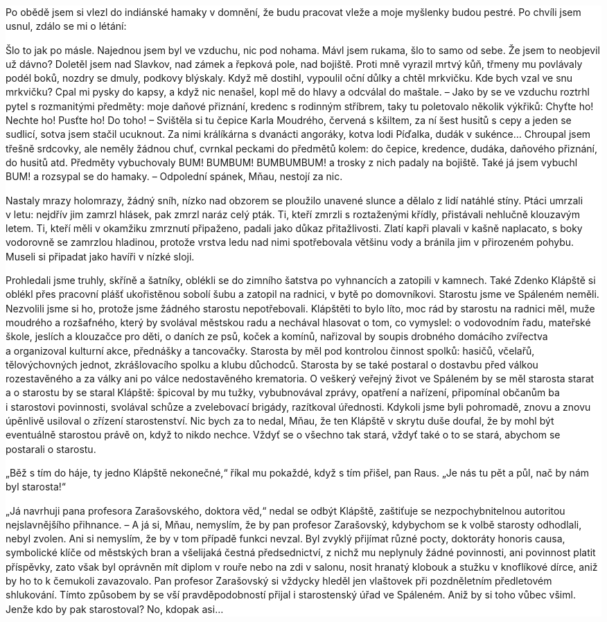 </section>

<section>

Po obědě jsem si vlezl do indiánské hamaky v domnění, že budu pracovat vleže a moje myšlenky budou pestré. Po chvíli jsem usnul, zdálo se mi o létání:

Šlo to jak po másle. Najednou jsem byl ve vzduchu, nic pod nohama. Mávl jsem rukama, šlo to samo od sebe. Že jsem to neobjevil už dávno? Doletěl jsem nad Slavkov, nad zámek a řepková pole, nad bojiště. Proti mně vyrazil mrtvý kůň, třmeny mu povlávaly podél boků, nozdry se dmuly, podkovy blýskaly. Když mě dostihl, vypoulil oční důlky a chtěl mrkvičku. Kde bych vzal ve snu mrkvičku? Cpal mi pysky do kapsy, a když nic nenašel, kopl mě do hlavy a odcválal do maštale. – Jako by se ve vzduchu roztrhl pytel s rozmanitými předměty: moje daňové přiznání, kredenc s rodinným stříbrem, taky tu poletovalo několik výkřiků: Chyťte ho! Nechte ho! Pusťte ho! Do toho! – Svištěla si tu čepice Karla Moudrého, červená s kšiltem, za ní šest husitů s cepy a jeden se sudlicí, sotva jsem stačil ucuknout. Za nimi králíkárna s dvanácti angoráky, kotva lodi Píďalka, dudák v sukénce… Chroupal jsem třešně srdcovky, ale neměly žádnou chuť, cvrnkal peckami do předmětů kolem: do čepice, kredence, dudáka, daňového přiznání, do husitů atd. Předměty vybuchovaly BUM! BUMBUM! BUMBUMBUM! a trosky z nich padaly na bojiště. Také já jsem vybuchl BUM! a rozsypal se do hamaky. – Odpolední spánek, Mňau, nestojí za nic.

</section>

<section>

Nastaly mrazy holomrazy, žádný sníh, nízko nad obzorem se ploužilo unavené slunce a dělalo z lidí natáhlé stíny. Ptáci umrzali v letu: nejdřív jim zamrzl hlásek, pak zmrzl naráz celý pták. Ti, kteří zmrzli s roztaženými křídly, přistávali nehlučně klouzavým letem. Ti, kteří měli v okamžiku zmrznutí připaženo, padali jako důkaz přitažlivosti. Zlatí kapři plavali v kašně naplacato, s boky vodorovně se zamrzlou hladinou, protože vrstva ledu nad nimi spotřebovala většinu vody a bránila jim v přirozeném pohybu. Museli si připadat jako havíři v nízké sloji.

Prohledali jsme truhly, skříně a šatníky, oblékli se do zimního šatstva po vyhnancích a zatopili v kamnech. Také Zdenko Klápště si oblékl přes pracovní plášť ukořistěnou sobolí šubu a zatopil na radnici, v bytě po domovníkovi. Starostu jsme ve Spáleném neměli. Nezvolili jsme si ho, protože jsme žádného starostu nepotřebovali. Klápštěti to bylo líto, moc rád by starostu na radnici měl, muže moudrého a rozšafného, který by svolával městskou radu a nechával hlasovat o tom, co vymyslel: o vodovodním řadu, mateřské škole, jeslích a klouzačce pro děti, o daních ze psů, koček a komínů, nařizoval by soupis drobného domácího zvířectva a organizoval kulturní akce, přednášky a tancovačky. Starosta by měl pod kontrolou činnost spolků: hasičů, včelařů, tělovýchovných jednot, zkrášlovacího spolku a klubu důchodců. Starosta by se také postaral o dostavbu před válkou rozestavěného a za války ani po válce nedostavěného krematoria. O veškerý veřejný život ve Spáleném by se měl starosta starat a o starostu by se staral Klápště: špicoval by mu tužky, vybubnovával zprávy, opatření a nařízení, připomínal občanům ba i starostovi povinnosti, svolával schůze a zvelebovací brigády, razítkoval úřednosti. Kdykoli jsme byli pohromadě, znovu a znovu úpěnlivě usiloval o zřízení starostenství. Nic bych za to nedal, Mňau, že ten Klápště v skrytu duše doufal, že by mohl být eventuálně starostou právě on, když to nikdo nechce. Vždyť se o všechno tak stará, vždyť také o to se stará, abychom se postarali o starostu.

„Běž s tím do háje, ty jedno Klápště nekonečné,“ říkal mu pokaž­dé, když s tím přišel, pan Raus. „Je nás tu pět a půl, nač by nám byl starosta!“

„Já navrhuji pana profesora Zarašovského, doktora věd,“ nedal se odbýt Klápště, zaštiťuje se nezpochybnitelnou autoritou nejslavnějšího přihnance. – A já si, Mňau, nemyslím, že by pan profesor Zarašovský, kdybychom se k volbě starosty odhodlali, nebyl zvolen. Ani si nemyslím, že by v tom případě funkci nevzal. Byl zvyklý přijímat různé pocty, doktoráty honoris causa, symbolické klíče od městských bran a všelijaká čestná předsednictví, z nichž mu neplynuly žádné povinnosti, ani povinnost platit příspěvky, zato však byl oprávněn mít diplom v rouře nebo na zdi v salonu, nosit hranatý klobouk a stužku v knoflíkové dírce, aniž by ho to k čemukoli zavazovalo. Pan profesor Zarašovský si vždycky hleděl jen vlaštovek při pozdněletním předletovém shlukování. Tímto způsobem by se vší pravděpodobností přijal i starostenský úřad ve Spáleném. Aniž by si toho vůbec všiml. Jenže kdo by pak starostoval? No, kdopak asi…
